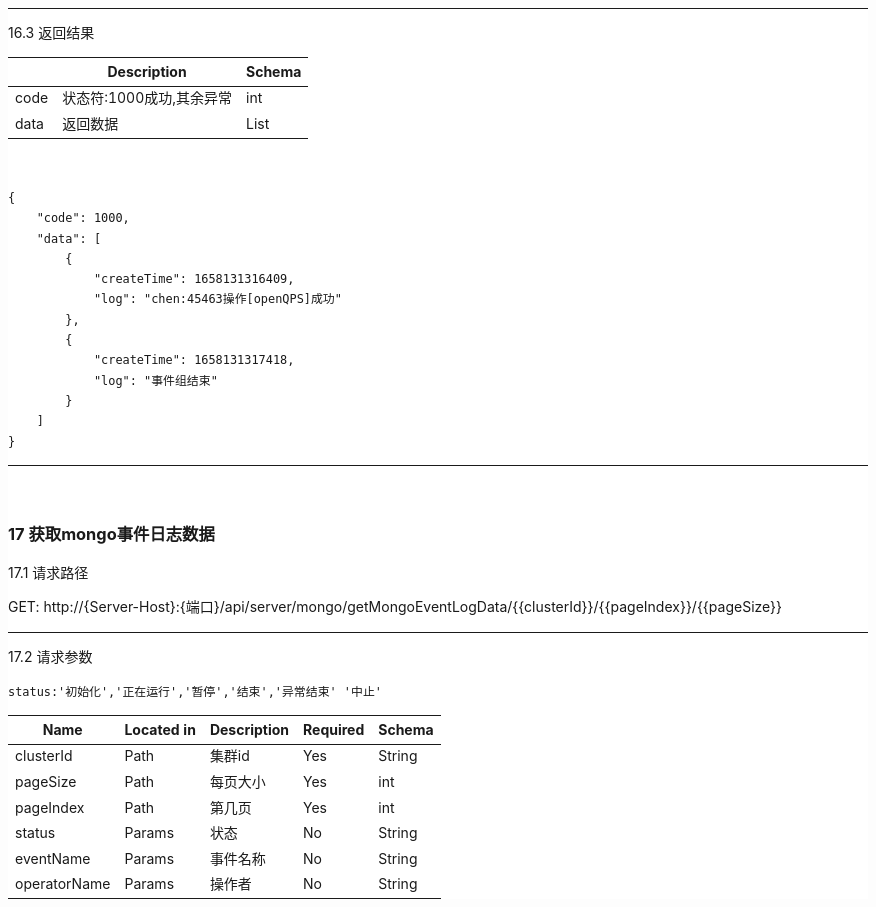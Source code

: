 
----

16.3 返回结果


|               |     Description    |           Schema              |  
| --------------|----------------------|---------------------------
| code        |   状态符:1000成功,其余异常 |         int              |    
| data       |         返回数据         |          List              |       

<br>


[comment]: <> (![img_15.png]&#40;../Images/findMongoEventLogByEventId_r.png&#41;)


~~~
{
    "code": 1000,
    "data": [
        {
            "createTime": 1658131316409,
            "log": "chen:45463操作[openQPS]成功"
        },
        {
            "createTime": 1658131317418,
            "log": "事件组结束"
        }
    ]
}
~~~

---

<br>


###  17 获取mongo事件日志数据


17.1 请求路径

GET: http://{Server-Host}:{端口}/api/server/mongo/getMongoEventLogData/{{clusterId}}/{{pageIndex}}/{{pageSize}}

---

17.2 请求参数

    status:'初始化','正在运行','暂停','结束','异常结束' '中止'

| Name                |     Located in     |           Description         |     Required    |        Schema   |
| -------------------|----------------------|-------------------------------|-----------------|-----------   |
| clusterId          |         Path           |            集群id            |        Yes       |String
| pageSize          |         Path           |           每页大小            |        Yes       |int
| pageIndex          |         Path           |          第几页             |        Yes       |int
| status          |         Params           |          状态            |        No       |String
| eventName          |         Params           |       事件名称                |        No       |String
| operatorName          |         Params           |       操作者                |        No       |String


[comment]: <> (![img.png]&#40;../Images/cluster_size_top_five_r.png&#41;)
[comment]: <> (![img_1.png]&#40;../Images/collection_size_top_five_r.png&#41;)
[comment]: <> (![img_2.png]&#40;../Images/QPS_size_top_five_r.png&#41;)
[comment]: <> (![img_3.png]&#40;../Images/connection_size_top_five_r.png&#41;)
[comment]: <> (![img_4.png]&#40;../Images/slowest_size_top_five_r.png&#41;)
[comment]: <> (![img_5.png]&#40;../Images/monitor_data_r.png&#41;)
[comment]: <> (![img_6.png]&#40;../Images/getMongoCluster_r.png&#41;)
[comment]: <> (![img_8.png]&#40;../Images/getMongoClusterLogData_r.png&#41;)
[comment]: <> (![img_14.png]&#40;../Images/getMongoEventLogData_r.png&#41;)
[comment]: <> (![img_15.png]&#40;../Images/findMongoDBClusterInfoData_r.png&#41;)
[comment]: <> (31更改事件状态)
[comment]: <> (GET: http://localhost:9602/api/server/mongo/updateEventStatus/{{eventId}}/{{status}})
[comment]: <> (## MongoMember)
[comment]: <> (|       Name         |     Type             |    Description      |   )
[comment]: <> (| ------------       |----------            |---------------------|)
[comment]: <> (| memberName                 |   String             |         主机名:端口          |   )
[comment]: <> (| hostName             |   String             |         主机名     |   )
[comment]: <> (| hostId              |   Long |         主机id     |   )
[comment]: <> (| port               |   String             |         端口     |   )
[comment]: <> (| version         |   String             |         版本     |   )
[comment]: <> (| upgradeVersion           |   String             |         升降级版本     |   )
[comment]: <> (| password           |   String             |         节点密码     |   )
[comment]: <> (| authDbName           |   String             |         认证库     |   )
[comment]: <> (| currentTimeMillis           |   long             |         当前时间戳     |   )
[comment]: <> (| dataDirectory           |   String             |         数据目录     |   )
[comment]: <> (| userName             |   String             |         节点用户名     |   )
[comment]: <> (| logFile             |   String             |         日志文件     |   )
[comment]: <> (| confPath             |   String             |         配置文件路径     |   )
[comment]: <> (| deleteDataAndLogAble             |   String             |         是否强制删除     |   )
[comment]: <> (| authAble             |   String             |         是否开启认证     |   )
[comment]: <> (| runShCmd             |   String             |         执行启动命令     |   )
[comment]: <> (| type             |   enum             |         节点类型     |   )
[comment]: <> (注 type:11 单例)
[comment]: <> (*)
[comment]: <> (* <p> 普通复制集)
[comment]: <> (* 31 普通成员节点)
[comment]: <> (* 32 隐藏节点)
[comment]: <> (* 33 仲裁节点)
[comment]: <> (* 34 隐藏延迟节点)
[comment]: <> (* 35 主节点)
[comment]: <> (* <p> config复制集)
[comment]: <> (* 41 config普通成员节点)
[comment]: <> (* 42 config隐藏节点)
[comment]: <> (* 43 config仲裁节点)
[comment]: <> (* 44 config隐藏延迟节点)
[comment]: <> (* 45 config主节点)
[comment]: <> (* <p> shard复制集)
[comment]: <> (* 51 shard普通成员节点)
[comment]: <> (* 52 shard隐藏节点)
[comment]: <> (* 53 shard仲裁节点)
[comment]: <> (* 54 shard隐藏延迟节点)
[comment]: <> (* 55 shard主节点)
[comment]: <> (* <p> mongoS)
[comment]: <> (* 61 mongoS)
[comment]: <> (---)
[comment]: <> (---)